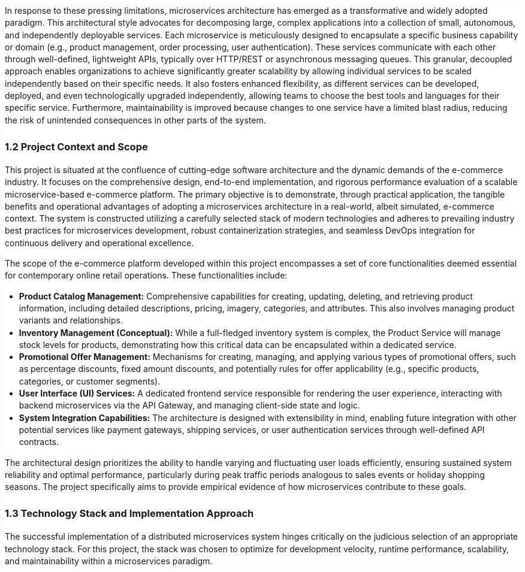 In response to these pressing limitations, microservices architecture has emerged as a transformative and widely adopted paradigm. This architectural style advocates for decomposing large, complex applications into a collection of small, autonomous, and independently deployable services. Each microservice is meticulously designed to encapsulate a specific business capability or domain (e.g., product management, order processing, user authentication). These services communicate with each other through well-defined, lightweight APIs, typically over HTTP/REST or asynchronous messaging queues. This granular, decoupled approach enables organizations to achieve significantly greater scalability by allowing individual services to be scaled independently based on their specific needs. It also fosters enhanced flexibility, as different services can be developed, deployed, and even technologically upgraded independently, allowing teams to choose the best tools and languages for their specific service. Furthermore, maintainability is improved because changes to one service have a limited blast radius, reducing the risk of unintended consequences in other parts of the system.

### 1.2 Project Context and Scope

This project is situated at the confluence of cutting-edge software architecture and the dynamic demands of the e-commerce industry. It focuses on the comprehensive design, end-to-end implementation, and rigorous performance evaluation of a scalable microservice-based e-commerce platform. The primary objective is to demonstrate, through practical application, the tangible benefits and operational advantages of adopting a microservices architecture in a real-world, albeit simulated, e-commerce context. The system is constructed utilizing a carefully selected stack of modern technologies and adheres to prevailing industry best practices for microservices development, robust containerization strategies, and seamless DevOps integration for continuous delivery and operational excellence.

The scope of the e-commerce platform developed within this project encompasses a set of core functionalities deemed essential for contemporary online retail operations. These functionalities include:

*   **Product Catalog Management:** Comprehensive capabilities for creating, updating, deleting, and retrieving product information, including detailed descriptions, pricing, imagery, categories, and attributes. This also involves managing product variants and relationships.
*   **Inventory Management (Conceptual):** While a full-fledged inventory system is complex, the Product Service will manage stock levels for products, demonstrating how this critical data can be encapsulated within a dedicated service.
*   **Promotional Offer Management:** Mechanisms for creating, managing, and applying various types of promotional offers, such as percentage discounts, fixed amount discounts, and potentially rules for offer applicability (e.g., specific products, categories, or customer segments).
*   **User Interface (UI) Services:** A dedicated frontend service responsible for rendering the user experience, interacting with backend microservices via the API Gateway, and managing client-side state and logic.
*   **System Integration Capabilities:** The architecture is designed with extensibility in mind, enabling future integration with other potential services like payment gateways, shipping services, or user authentication services through well-defined API contracts.

The architectural design prioritizes the ability to handle varying and fluctuating user loads efficiently, ensuring sustained system reliability and optimal performance, particularly during peak traffic periods analogous to sales events or holiday shopping seasons. The project specifically aims to provide empirical evidence of how microservices contribute to these goals.

### 1.3 Technology Stack and Implementation Approach

The successful implementation of a distributed microservices system hinges critically on the judicious selection of an appropriate technology stack. For this project, the stack was chosen to optimize for development velocity, runtime performance, scalability, and maintainability within a microservices paradigm.
